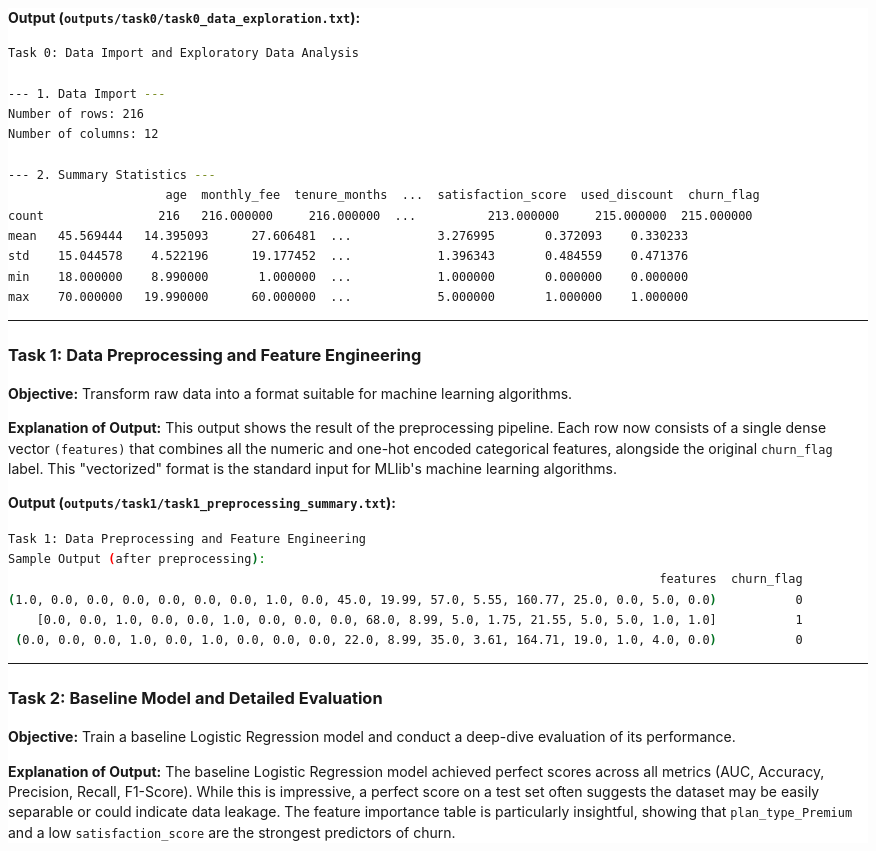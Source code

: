 **Output (`outputs/task0/task0_data_exploration.txt`):**
```bash
Task 0: Data Import and Exploratory Data Analysis

--- 1. Data Import ---
Number of rows: 216
Number of columns: 12

--- 2. Summary Statistics ---
                      age  monthly_fee  tenure_months  ...  satisfaction_score  used_discount  churn_flag
count                216   216.000000     216.000000  ...          213.000000     215.000000  215.000000
mean   45.569444   14.395093      27.606481  ...            3.276995       0.372093    0.330233
std    15.044578    4.522196      19.177452  ...            1.396343       0.484559    0.471376
min    18.000000    8.990000       1.000000  ...            1.000000       0.000000    0.000000
max    70.000000   19.990000      60.000000  ...            5.000000       1.000000    1.000000
```

---

### Task 1: Data Preprocessing and Feature Engineering
**Objective:** Transform raw data into a format suitable for machine learning algorithms.

**Explanation of Output:**
This output shows the result of the preprocessing pipeline. Each row now consists of a single dense vector `(features)` that combines all the numeric and one-hot encoded categorical features, alongside the original `churn_flag` label. This "vectorized" format is the standard input for MLlib's machine learning algorithms.

**Output (`outputs/task1/task1_preprocessing_summary.txt`):**
```bash
Task 1: Data Preprocessing and Feature Engineering
Sample Output (after preprocessing):
                                                                                           features  churn_flag
(1.0, 0.0, 0.0, 0.0, 0.0, 0.0, 0.0, 1.0, 0.0, 45.0, 19.99, 57.0, 5.55, 160.77, 25.0, 0.0, 5.0, 0.0)           0
    [0.0, 0.0, 1.0, 0.0, 0.0, 1.0, 0.0, 0.0, 0.0, 68.0, 8.99, 5.0, 1.75, 21.55, 5.0, 5.0, 1.0, 1.0]           1
 (0.0, 0.0, 0.0, 1.0, 0.0, 1.0, 0.0, 0.0, 0.0, 22.0, 8.99, 35.0, 3.61, 164.71, 19.0, 1.0, 4.0, 0.0)           0
```

---

### Task 2: Baseline Model and Detailed Evaluation
**Objective:** Train a baseline Logistic Regression model and conduct a deep-dive evaluation of its performance.

**Explanation of Output:**
The baseline Logistic Regression model achieved perfect scores across all metrics (AUC, Accuracy, Precision, Recall, F1-Score). While this is impressive, a perfect score on a test set often suggests the dataset may be easily separable or could indicate data leakage. The feature importance table is particularly insightful, showing that `plan_type_Premium`and a low `satisfaction_score` are the strongest predictors of churn.
